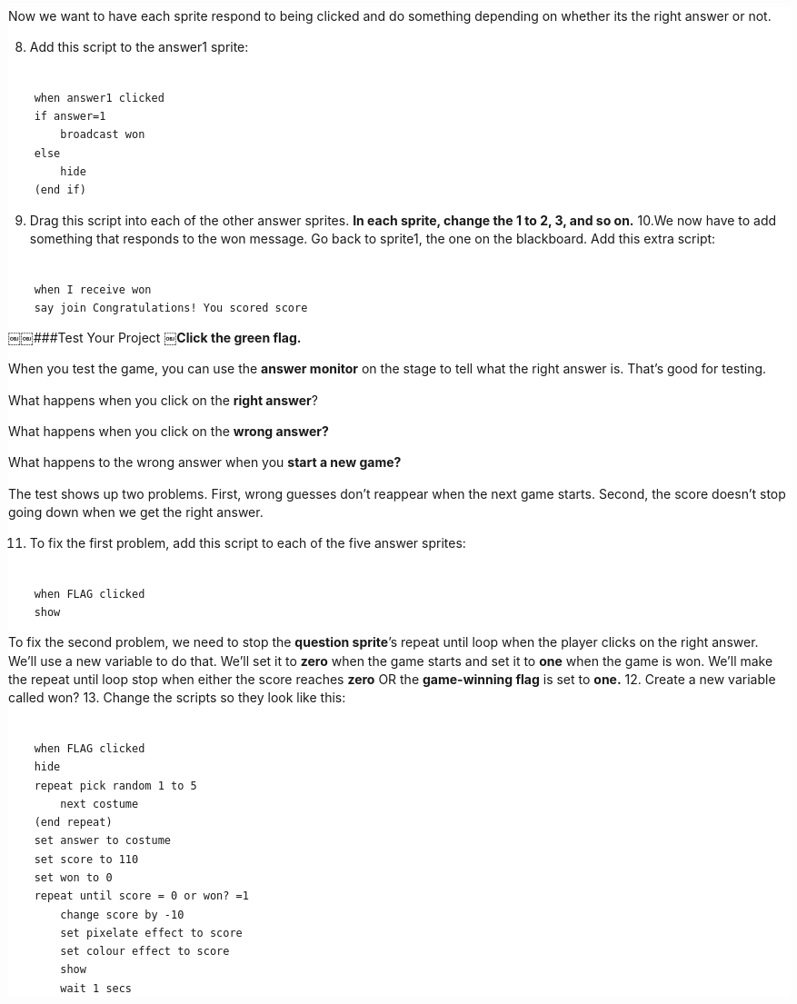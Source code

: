 Now we want to have each sprite respond to being clicked and do something depending on whether its the right answer or not.

8. Add this script to the answer1 sprite:

```scratch

	when answer1 clicked
	if answer=1
		broadcast won
	else
		hide
	(end if)
```
9. Drag this script into each of the other answer sprites. __In each sprite, change the 1 to 2, 3, and so on.__
10.We now have to add something that responds to the won message. Go back to sprite1, the one on the blackboard. Add this extra script:

```scratch

	when I receive won
	say join Congratulations! You scored score
```

￼￼###Test Your Project
__￼Click the green flag.__

When you test the game, you can use the __answer monitor__ on the stage to tell what the right answer is. That’s good for testing.

What happens when you click on the __right answer__?

What happens when you click on the __wrong answer?__

What happens to the wrong answer when you __start a new game?__

The test shows up two problems. First, wrong guesses don’t reappear when the next game starts. Second, the score doesn’t stop going down when we get the right answer.

11. To fix the first problem, add this script to each of the five answer sprites:

```scratch

	when FLAG clicked
	show
```

To fix the second problem, we need to stop the __question sprite__’s repeat until loop when the player clicks on the right answer. We’ll use a new variable to do that. We’ll set it to __zero__ when the game starts and set it to __one__ when the game is won. We’ll make the repeat until loop stop when either the score reaches __zero__ OR the __game-winning flag__ is set to __one.__
12. Create a new variable called won?
13. Change the scripts so they look like this:

```scratch

	when FLAG clicked
	hide
	repeat pick random 1 to 5		
		next costume
	(end repeat)
	set answer to costume
	set score to 110
	set won to 0
	repeat until score = 0 or won? =1
		change score by -10
		set pixelate effect to score
		set colour effect to score
		show
		wait 1 secs
```